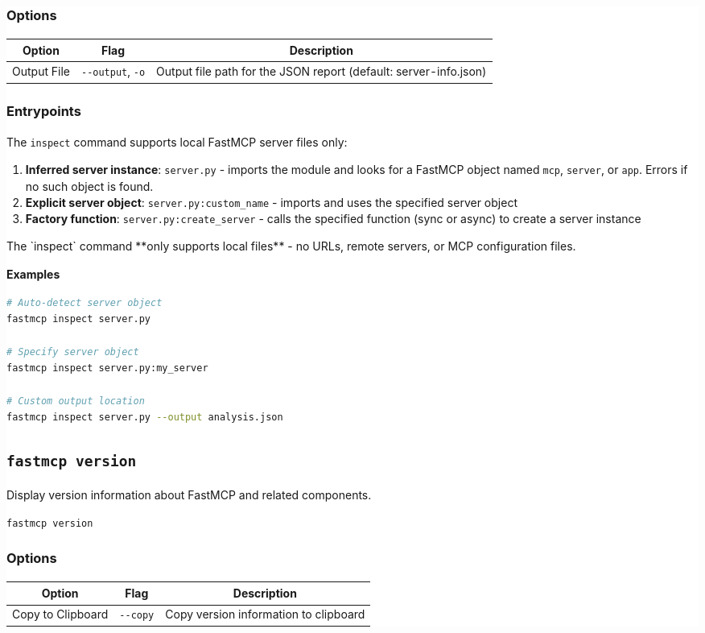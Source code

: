 ### Options

| Option      | Flag             | Description                                                      |
| ----------- | ---------------- | ---------------------------------------------------------------- |
| Output File | `--output`, `-o` | Output file path for the JSON report (default: server-info.json) |

### Entrypoints

The `inspect` command supports local FastMCP server files only:

1. **Inferred server instance**: `server.py` - imports the module and looks for a FastMCP object named `mcp`, `server`, or `app`. Errors if no such object is found.
2. **Explicit server object**: `server.py:custom_name` - imports and uses the specified server object
3. **Factory function**: `server.py:create_server` - calls the specified function (sync or async) to create a server instance

<Warning>
  The `inspect` command **only supports local files** - no URLs, remote servers, or MCP configuration files.
</Warning>

**Examples**

```bash
# Auto-detect server object
fastmcp inspect server.py

# Specify server object
fastmcp inspect server.py:my_server

# Custom output location
fastmcp inspect server.py --output analysis.json
```

## `fastmcp version`

Display version information about FastMCP and related components.

```bash
fastmcp version
```

### Options

| Option            | Flag     | Description                           |
| ----------------- | -------- | ------------------------------------- |
| Copy to Clipboard | `--copy` | Copy version information to clipboard |